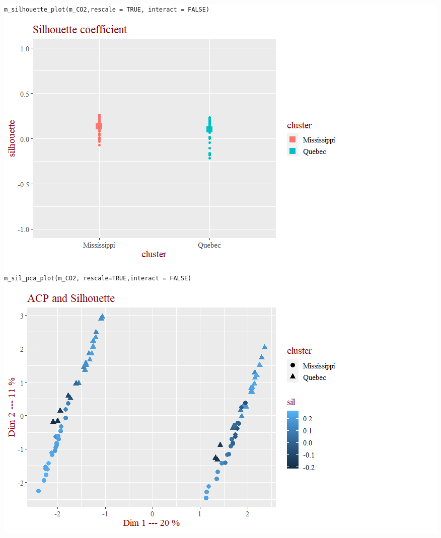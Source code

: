     m_silhouette_plot(m_CO2,rescale = TRUE, interact = FALSE)

![](README_files/figure-markdown_strict/unnamed-chunk-16-1.png)

    m_sil_pca_plot(m_CO2, rescale=TRUE,interact = FALSE)

![](README_files/figure-markdown_strict/unnamed-chunk-16-2.png)
